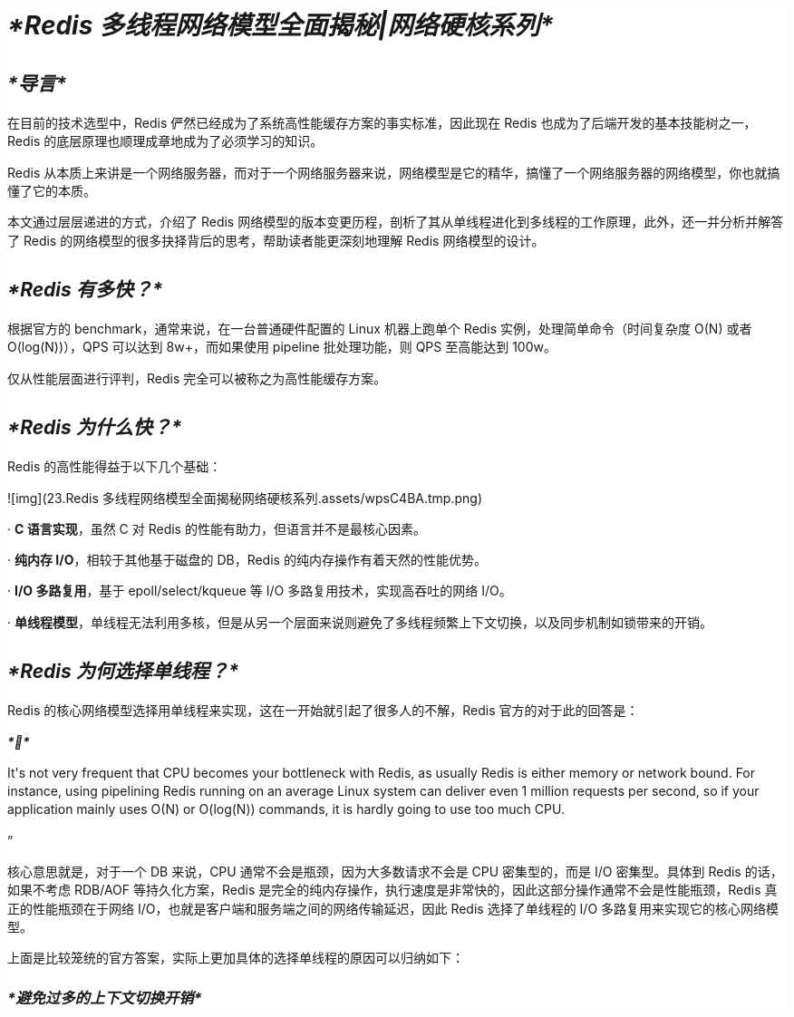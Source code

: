 # ***\*Redis 多线程网络模型全面揭秘|网络硬核系列\****

 

 

## ***\*导言\****

在目前的技术选型中，Redis 俨然已经成为了系统高性能缓存方案的事实标准，因此现在 Redis 也成为了后端开发的基本技能树之一，Redis 的底层原理也顺理成章地成为了必须学习的知识。

Redis 从本质上来讲是一个网络服务器，而对于一个网络服务器来说，网络模型是它的精华，搞懂了一个网络服务器的网络模型，你也就搞懂了它的本质。

本文通过层层递进的方式，介绍了 Redis 网络模型的版本变更历程，剖析了其从单线程进化到多线程的工作原理，此外，还一并分析并解答了 Redis 的网络模型的很多抉择背后的思考，帮助读者能更深刻地理解 Redis 网络模型的设计。

## ***\*Redis 有多快？\****

根据官方的 benchmark，通常来说，在一台普通硬件配置的 Linux 机器上跑单个 Redis 实例，处理简单命令（时间复杂度 O(N) 或者 O(log(N))），QPS 可以达到 8w+，而如果使用 pipeline 批处理功能，则 QPS 至高能达到 100w。

仅从性能层面进行评判，Redis 完全可以被称之为高性能缓存方案。

## ***\*Redis 为什么快？\****

Redis 的高性能得益于以下几个基础：

![img](23.Redis 多线程网络模型全面揭秘网络硬核系列.assets/wpsC4BA.tmp.png) 

· **C 语言实现**，虽然 C 对 Redis 的性能有助力，但语言并不是最核心因素。

· **纯内存 I/O**，相较于其他基于磁盘的 DB，Redis 的纯内存操作有着天然的性能优势。

· **I/O 多路复用**，基于 epoll/select/kqueue 等 I/O 多路复用技术，实现高吞吐的网络 I/O。

· **单线程模型**，单线程无法利用多核，但是从另一个层面来说则避免了多线程频繁上下文切换，以及同步机制如锁带来的开销。

## ***\*Redis 为何选择单线程？\****

Redis 的核心网络模型选择用单线程来实现，这在一开始就引起了很多人的不解，Redis 官方的对于此的回答是：

***\*\****

It's not very frequent that CPU becomes your bottleneck with Redis, as usually Redis is either memory or network bound. For instance, using pipelining Redis running on an average Linux system can deliver even 1 million requests per second, so if your application mainly uses O(N) or O(log(N)) commands, it is hardly going to use too much CPU.

”

核心意思就是，对于一个 DB 来说，CPU 通常不会是瓶颈，因为大多数请求不会是 CPU 密集型的，而是 I/O 密集型。具体到 Redis 的话，如果不考虑 RDB/AOF 等持久化方案，Redis 是完全的纯内存操作，执行速度是非常快的，因此这部分操作通常不会是性能瓶颈，Redis 真正的性能瓶颈在于网络 I/O，也就是客户端和服务端之间的网络传输延迟，因此 Redis 选择了单线程的 I/O 多路复用来实现它的核心网络模型。

上面是比较笼统的官方答案，实际上更加具体的选择单线程的原因可以归纳如下：

### ***\*避免过多的上下文切换开销\****
